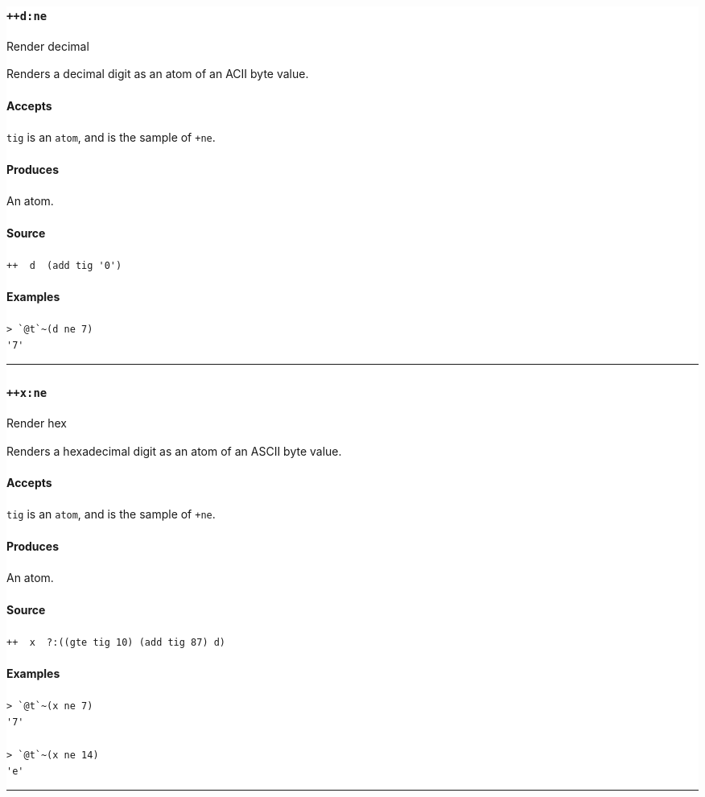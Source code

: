 ### `++d:ne`

Render decimal

Renders a decimal digit as an atom of an ACII byte value.

#### Accepts

`tig` is an `atom`, and is the sample of `+ne`.

#### Produces

An atom.

#### Source

```hoon
++  d  (add tig '0')
```

#### Examples

```
> `@t`~(d ne 7)
'7'
```

---

### `++x:ne`

Render hex

Renders a hexadecimal digit as an atom of an ASCII byte value.

#### Accepts

`tig` is an `atom`, and is the sample of `+ne`.

#### Produces

An atom.

#### Source

```hoon
++  x  ?:((gte tig 10) (add tig 87) d)
```

#### Examples

```
> `@t`~(x ne 7)
'7'

> `@t`~(x ne 14)
'e'
```

---